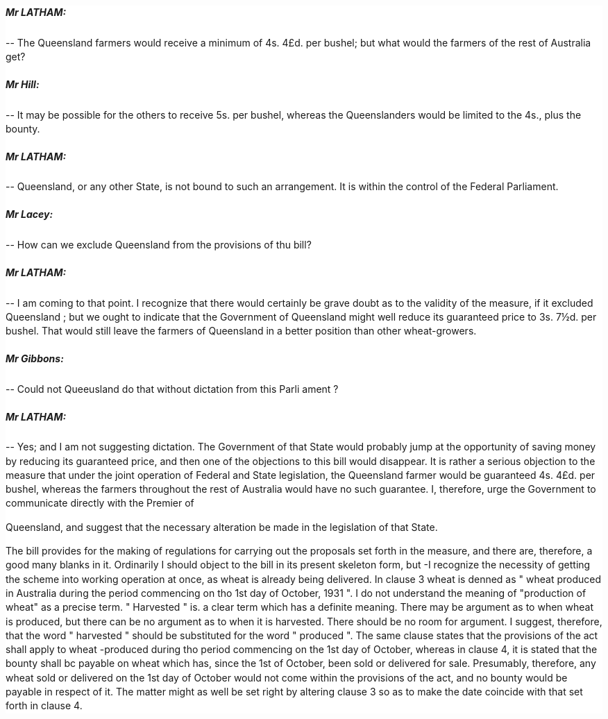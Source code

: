 ##### Mr LATHAM:

-- The Queensland farmers would receive a minimum of 4s. 4£d. per bushel; but what would the farmers of the rest of Australia get? 

##### Mr Hill:

-- It may be possible for the others to receive 5s. per bushel, whereas the Queenslanders would be limited to the 4s., plus the bounty. 

##### Mr LATHAM:

-- Queensland, or any other State, is not bound to such an arrangement. It is within the control of the Federal Parliament. 

##### Mr Lacey:

-- How can we exclude Queensland from the provisions of thu bill? 

##### Mr LATHAM:

-- I am coming to that point. I recognize that there would certainly be grave doubt as to the validity of the measure, if it excluded Queensland ; but we ought to indicate that the Government of Queensland might well reduce its guaranteed price to 3s.  7½d.  per bushel. That would still leave the farmers of Queensland in a better position than other wheat-growers. 

##### Mr Gibbons:

-- Could not Queeusland do that without dictation from this Parli ament ? 

##### Mr LATHAM:

-- Yes; and I am not suggesting dictation. The Government of that State would probably jump at the opportunity of saving money by reducing its guaranteed price, and then one of the objections to this bill would disappear. It is rather a serious objection to the measure that under the joint operation of Federal and State legislation, the Queensland farmer would be guaranteed 4s. 4£d. per bushel, whereas the farmers throughout the rest of Australia would have no such guarantee. I, therefore, urge the Government to communicate directly with the Premier of 

Queensland, and suggest that the necessary alteration be made in the legislation of that State. 

The bill provides for the making of regulations for carrying out the proposals set forth in the measure, and there are, therefore, a good many blanks in it. Ordinarily I should object to the bill in its present skeleton form, but -I recognize the necessity of getting the scheme into working operation at once, as wheat is already being delivered. In clause 3 wheat is denned as " wheat produced in Australia during the period commencing on tho 1st day of October, 1931 ". I do not understand the meaning of "production of wheat" as a precise term. " Harvested " is. a clear term which has a definite meaning. There may be argument as to when wheat is produced, but there can be no argument as to when it is harvested. There should be no room for argument. I suggest, therefore, that the word " harvested " should be substituted for the word " produced ". The same clause states that the provisions of the act shall apply to wheat -produced during tho period commencing on the 1st day of October, whereas in clause 4, it is stated that the bounty shall bc payable on wheat which has, since the 1st of October, been sold or delivered for sale. Presumably, therefore, any wheat sold or delivered on the 1st day of October would not come within the provisions of the act, and no bounty would be payable in respect of it. The matter might as well be set right by altering clause 3 so as to make the date coincide with that set forth in clause 4. 
